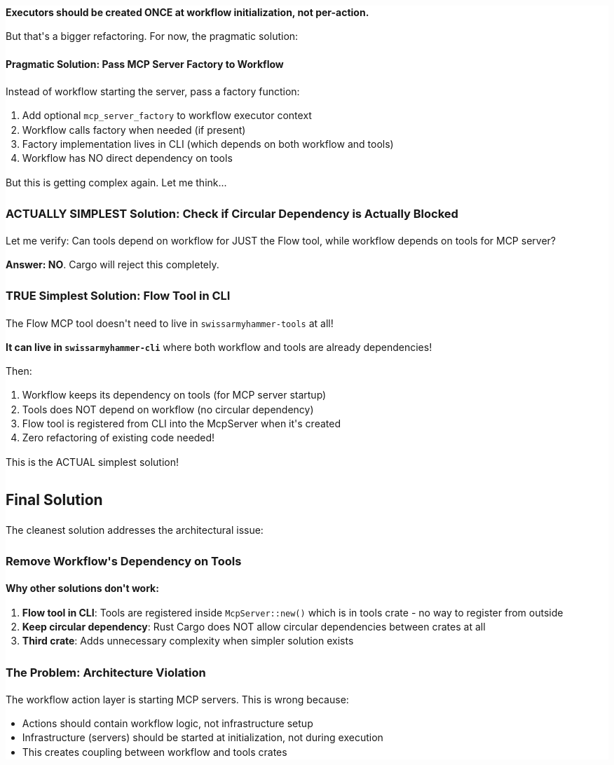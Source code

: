 **Executors should be created ONCE at workflow initialization, not per-action.**

But that's a bigger refactoring. For now, the pragmatic solution:

#### Pragmatic Solution: Pass MCP Server Factory to Workflow

Instead of workflow starting the server, pass a factory function:

1. Add optional `mcp_server_factory` to workflow executor context
2. Workflow calls factory when needed (if present)
3. Factory implementation lives in CLI (which depends on both workflow and tools)
4. Workflow has NO direct dependency on tools

But this is getting complex again. Let me think...

### ACTUALLY SIMPLEST Solution: Check if Circular Dependency is Actually Blocked

Let me verify: Can tools depend on workflow for JUST the Flow tool, while workflow depends on tools for MCP server?

**Answer: NO**. Cargo will reject this completely.

### TRUE Simplest Solution: Flow Tool in CLI

The Flow MCP tool doesn't need to live in `swissarmyhammer-tools` at all!

**It can live in `swissarmyhammer-cli`** where both workflow and tools are already dependencies!

Then:
1. Workflow keeps its dependency on tools (for MCP server startup)
2. Tools does NOT depend on workflow (no circular dependency)
3. Flow tool is registered from CLI into the McpServer when it's created
4. Zero refactoring of existing code needed!

This is the ACTUAL simplest solution!




## Final Solution

The cleanest solution addresses the architectural issue:

### Remove Workflow's Dependency on Tools

**Why other solutions don't work:**
1. **Flow tool in CLI**: Tools are registered inside `McpServer::new()` which is in tools crate - no way to register from outside
2. **Keep circular dependency**: Rust Cargo does NOT allow circular dependencies between crates at all
3. **Third crate**: Adds unnecessary complexity when simpler solution exists

### The Problem: Architecture Violation

The workflow action layer is starting MCP servers. This is wrong because:
- Actions should contain workflow logic, not infrastructure setup
- Infrastructure (servers) should be started at initialization, not during execution
- This creates coupling between workflow and tools crates
